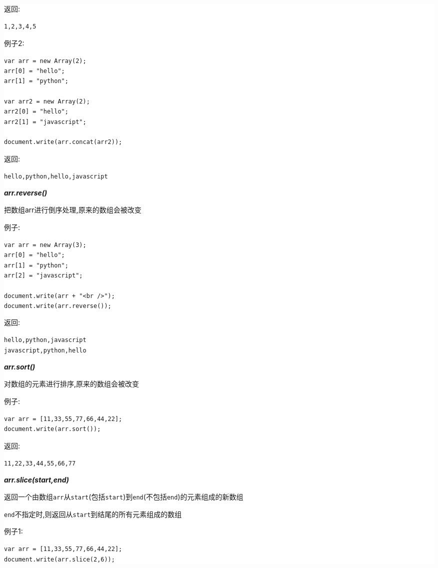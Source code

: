 返回:

	1,2,3,4,5
	
例子2:

    var arr = new Array(2);
    arr[0] = "hello";
    arr[1] = "python";
    
    var arr2 = new Array(2);
    arr2[0] = "hello";
    arr2[1] = "javascript";
    
    document.write(arr.concat(arr2));
    
返回:

	hello,python,hello,javascript
	
***arr.reverse()***

把数组arr进行倒序处理,原来的数组会被改变

例子:

	var arr = new Array(3);
	arr[0] = "hello";
	arr[1] = "python";
	arr[2] = "javascript";

	document.write(arr + "<br />");
	document.write(arr.reverse());
	
返回:

	hello,python,javascript
	javascript,python,hello
	
***arr.sort()***

对数组的元素进行排序,原来的数组会被改变

例子:

	var arr = [11,33,55,77,66,44,22];
	document.write(arr.sort());
	
返回:

	11,22,33,44,55,66,77
	
***arr.slice(start,end)***

返回一个由数组`arr`从`start`(包括`start`)到`end`(不包括`end`)的元素组成的新数组

`end`不指定时,则返回从`start`到结尾的所有元素组成的数组

例子1:

	var arr = [11,33,55,77,66,44,22];
	document.write(arr.slice(2,6));
	